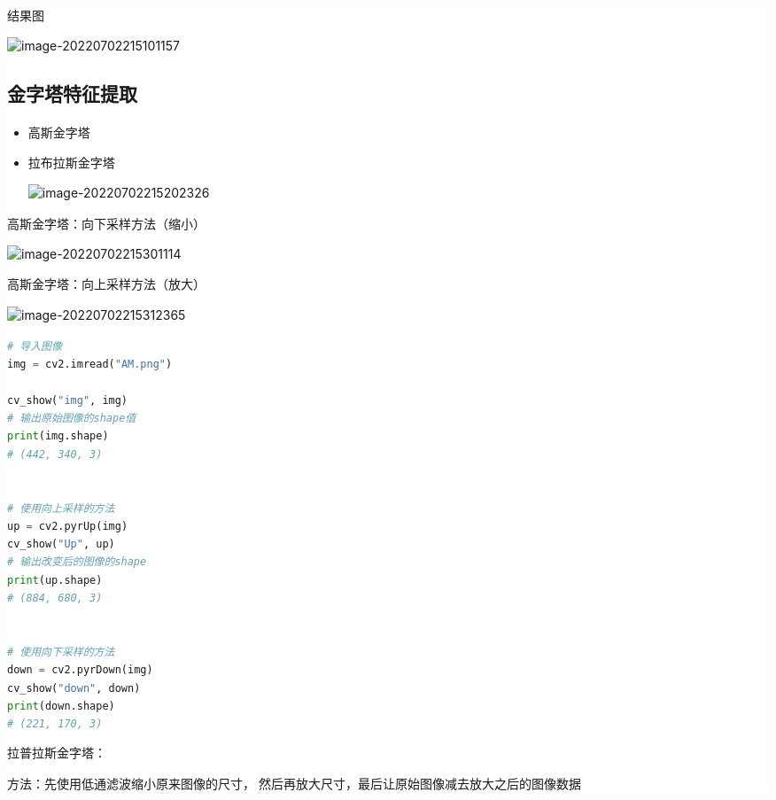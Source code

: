 结果图

![image-20220702215101157](https://s2.loli.net/2022/11/04/JDEqzR9TUxMcp2W.png)



## 金字塔特征提取

- 高斯金字塔

- 拉布拉斯金字塔

  ![image-20220702215202326](https://s2.loli.net/2022/11/04/u1IkWx9S8jFgRoO.png)



高斯金字塔：向下采样方法（缩小）

![image-20220702215301114](https://s2.loli.net/2022/11/04/YfB8DI6quQVe4bL.png)



高斯金字塔：向上采样方法（放大）

![image-20220702215312365](https://s2.loli.net/2022/11/04/WkAlsejwKB3UvtG.png)



```python
# 导入图像
img = cv2.imread("AM.png")

cv_show("img", img)
# 输出原始图像的shape值
print(img.shape)
# (442, 340, 3)


# 使用向上采样的方法
up = cv2.pyrUp(img)
cv_show("Up", up)
# 输出改变后的图像的shape
print(up.shape)
# (884, 680, 3)


# 使用向下采样的方法
down = cv2.pyrDown(img)
cv_show("down", down)
print(down.shape)
# (221, 170, 3)
```



拉普拉斯金字塔：

方法：先使用低通滤波缩小原来图像的尺寸， 然后再放大尺寸，最后让原始图像减去放大之后的图像数据
